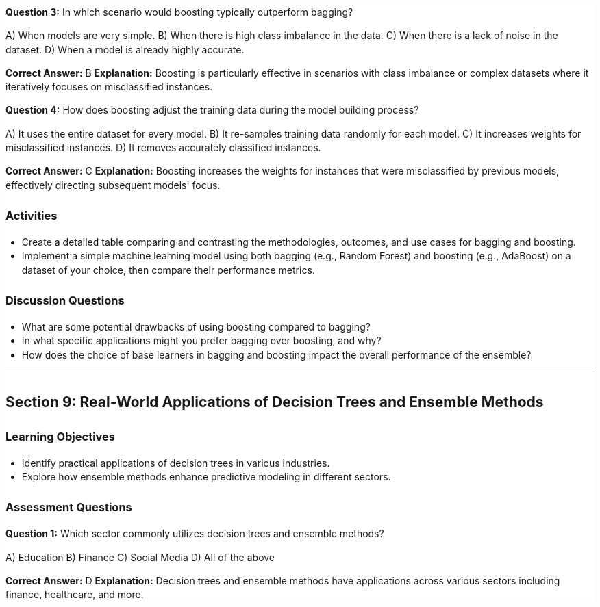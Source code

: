**Question 3:** In which scenario would boosting typically outperform bagging?

  A) When models are very simple.
  B) When there is high class imbalance in the data.
  C) When there is a lack of noise in the dataset.
  D) When a model is already highly accurate.

**Correct Answer:** B
**Explanation:** Boosting is particularly effective in scenarios with class imbalance or complex datasets where it iteratively focuses on misclassified instances.

**Question 4:** How does boosting adjust the training data during the model building process?

  A) It uses the entire dataset for every model.
  B) It re-samples training data randomly for each model.
  C) It increases weights for misclassified instances.
  D) It removes accurately classified instances.

**Correct Answer:** C
**Explanation:** Boosting increases the weights for instances that were misclassified by previous models, effectively directing subsequent models' focus.

### Activities
- Create a detailed table comparing and contrasting the methodologies, outcomes, and use cases for bagging and boosting.
- Implement a simple machine learning model using both bagging (e.g., Random Forest) and boosting (e.g., AdaBoost) on a dataset of your choice, then compare their performance metrics.

### Discussion Questions
- What are some potential drawbacks of using boosting compared to bagging?
- In what specific applications might you prefer bagging over boosting, and why?
- How does the choice of base learners in bagging and boosting impact the overall performance of the ensemble?

---

## Section 9: Real-World Applications of Decision Trees and Ensemble Methods

### Learning Objectives
- Identify practical applications of decision trees in various industries.
- Explore how ensemble methods enhance predictive modeling in different sectors.

### Assessment Questions

**Question 1:** Which sector commonly utilizes decision trees and ensemble methods?

  A) Education
  B) Finance
  C) Social Media
  D) All of the above

**Correct Answer:** D
**Explanation:** Decision trees and ensemble methods have applications across various sectors including finance, healthcare, and more.
